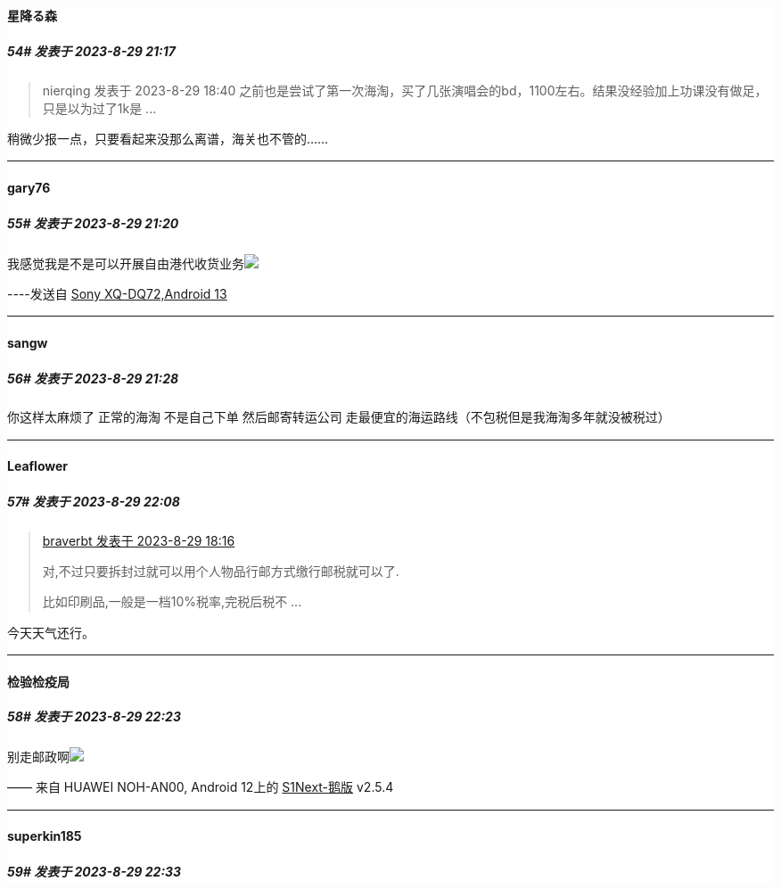 ####  星降る森  
##### 54#       发表于 2023-8-29 21:17

<blockquote>nierqing 发表于 2023-8-29 18:40
之前也是尝试了第一次海淘，买了几张演唱会的bd，1100左右。结果没经验加上功课没有做足，只是以为过了1k是 ...</blockquote>
稍微少报一点，只要看起来没那么离谱，海关也不管的……

*****

####  gary76  
##### 55#       发表于 2023-8-29 21:20

我感觉我是不是可以开展自由港代收货业务<img src="https://static.saraba1st.com/image/smiley/face2017/002.png" referrerpolicy="no-referrer">

----发送自 [Sony XQ-DQ72,Android 13](http://stage1.5j4m.com/?1.37)

*****

####  sangw  
##### 56#       发表于 2023-8-29 21:28

你这样太麻烦了
正常的海淘 不是自己下单
然后邮寄转运公司
走最便宜的海运路线（不包税但是我海淘多年就没被税过）

*****

####  Leaflower  
##### 57#       发表于 2023-8-29 22:08

<blockquote><a href="httphttps://bbs.saraba1st.com/2b/forum.php?mod=redirect&amp;goto=findpost&amp;pid=62215443&amp;ptid=2150430" target="_blank">braverbt 发表于 2023-8-29 18:16</a>

对,不过只要拆封过就可以用个人物品行邮方式缴行邮税就可以了.

比如印刷品,一般是一档10%税率,完税后税不 ...</blockquote>

今天天气还行。

*****

####  检验检疫局  
##### 58#       发表于 2023-8-29 22:23

别走邮政啊<img src="https://static.saraba1st.com/image/smiley/face2017/001.png" referrerpolicy="no-referrer">

—— 来自 HUAWEI NOH-AN00, Android 12上的 [S1Next-鹅版](https://github.com/ykrank/S1-Next/releases) v2.5.4

*****

####  superkin185  
##### 59#       发表于 2023-8-29 22:33
